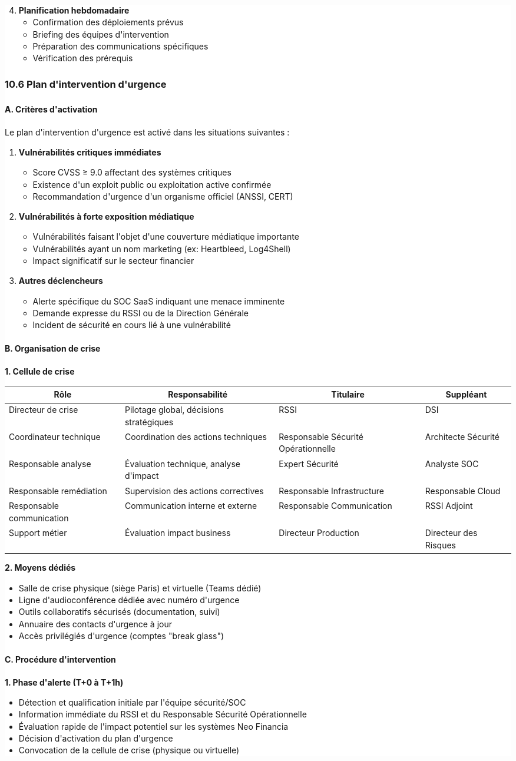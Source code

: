 4. **Planification hebdomadaire**
   - Confirmation des déploiements prévus
   - Briefing des équipes d'intervention
   - Préparation des communications spécifiques
   - Vérification des prérequis

### 10.6 Plan d'intervention d'urgence

#### A. Critères d'activation

Le plan d'intervention d'urgence est activé dans les situations suivantes :

1. **Vulnérabilités critiques immédiates**
   - Score CVSS ≥ 9.0 affectant des systèmes critiques
   - Existence d'un exploit public ou exploitation active confirmée
   - Recommandation d'urgence d'un organisme officiel (ANSSI, CERT)

2. **Vulnérabilités à forte exposition médiatique**
   - Vulnérabilités faisant l'objet d'une couverture médiatique importante
   - Vulnérabilités ayant un nom marketing (ex: Heartbleed, Log4Shell)
   - Impact significatif sur le secteur financier

3. **Autres déclencheurs**
   - Alerte spécifique du SOC SaaS indiquant une menace imminente
   - Demande expresse du RSSI ou de la Direction Générale
   - Incident de sécurité en cours lié à une vulnérabilité

#### B. Organisation de crise

**1. Cellule de crise**

| Rôle | Responsabilité | Titulaire | Suppléant |
|------|----------------|-----------|-----------|
| Directeur de crise | Pilotage global, décisions stratégiques | RSSI | DSI |
| Coordinateur technique | Coordination des actions techniques | Responsable Sécurité Opérationnelle | Architecte Sécurité |
| Responsable analyse | Évaluation technique, analyse d'impact | Expert Sécurité | Analyste SOC |
| Responsable remédiation | Supervision des actions correctives | Responsable Infrastructure | Responsable Cloud |
| Responsable communication | Communication interne et externe | Responsable Communication | RSSI Adjoint |
| Support métier | Évaluation impact business | Directeur Production | Directeur des Risques |

**2. Moyens dédiés**
- Salle de crise physique (siège Paris) et virtuelle (Teams dédié)
- Ligne d'audioconférence dédiée avec numéro d'urgence
- Outils collaboratifs sécurisés (documentation, suivi)
- Annuaire des contacts d'urgence à jour
- Accès privilégiés d'urgence (comptes "break glass")

#### C. Procédure d'intervention

**1. Phase d'alerte (T+0 à T+1h)**
- Détection et qualification initiale par l'équipe sécurité/SOC
- Information immédiate du RSSI et du Responsable Sécurité Opérationnelle
- Évaluation rapide de l'impact potentiel sur les systèmes Neo Financia
- Décision d'activation du plan d'urgence
- Convocation de la cellule de crise (physique ou virtuelle)
